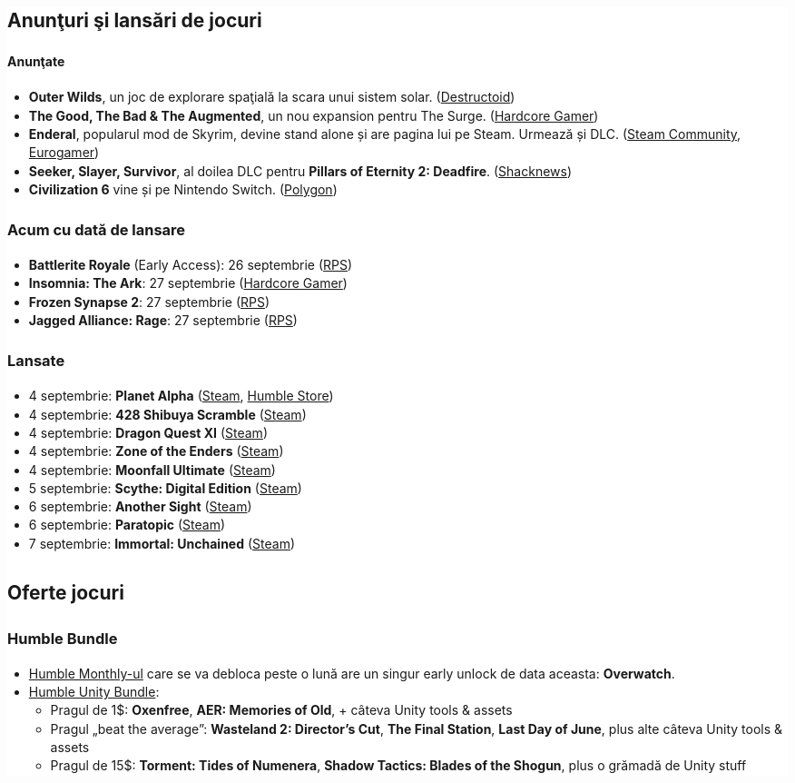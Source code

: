 ## Anunţuri şi lansări de jocuri
#### Anunţate
* **Outer Wilds**, un joc de explorare spaţială la scara unui sistem solar. ([Destructoid](https://www.destructoid.com/outer-wilds-is-a-world-i-m-dying-to-explore-521119.phtml))
* **The Good, The Bad & The Augmented**, un nou expansion pentru The Surge. ([Hardcore Gamer](https://www.hardcoregamer.com/2018/09/06/the-surge-goes-wild-west-in-latest-expansion/311348/))
* **Enderal**, popularul mod de Skyrim, devine stand alone și are pagina lui pe Steam. Urmează și DLC. ([Steam Community](https://steamcommunity.com/games/933480/announcements/detail/1690428258371863553), [Eurogamer](https://www.eurogamer.net/articles/2018-09-06-award-winning-skyrim-mod-enderal-coming-to-steam))
* **Seeker, Slayer, Survivor**, al doilea DLC pentru **Pillars of Eternity 2: Deadfire**. ([Shacknews](https://www.shacknews.com/article/107118/enter-a-gladiatorial-arena-in-pillars-of-eternity-2-deadfires-latest-seeker-slayer-survivor-dlc))
* **Civilization 6** vine și pe Nintendo Switch. ([Polygon](https://www.polygon.com/2018/9/7/17831590/civilization-6-nintendo-switch-release-date))


### Acum cu dată de lansare
* **Battlerite Royale** (Early Access): 26 septembrie ([RPS](https://www.rockpapershotgun.com/2018/09/06/battlerite-royale-wakes-up-just-before-september-ends/))
* **Insomnia: The Ark**: 27 septembrie ([Hardcore Gamer](https://www.hardcoregamer.com/2018/09/07/long-awaited-dieselpunk-rpg-insomnia-the-ark-gets-a-release-date/311548/))
* **Frozen Synapse 2**: 27 septembrie ([RPS](https://www.rockpapershotgun.com/2018/09/05/frozen-synapse-2-out-september-13th/))
* **Jagged Alliance: Rage**: 27 septembrie ([RPS](https://www.rockpapershotgun.com/2018/09/05/jagged-alliance-rage-release-date/))

### Lansate
* 4 septembrie: **Planet Alpha** ([Steam](https://store.steampowered.com/app/485030/PLANET_ALPHA/), [Humble Store](https://www.humblebundle.com/store/planet-alpha))
* 4 septembrie: **428 Shibuya Scramble** ([Steam](https://store.steampowered.com/app/648580/428_Shibuya_Scramble/))
* 4 septembrie: **Dragon Quest XI** ([Steam](https://store.steampowered.com/app/742120/DRAGON_QUEST_XI_Echoes_of_an_Elusive_Age__Digital_Edition_of_Light/))
* 4 septembrie: **Zone of the Enders** ([Steam](https://store.steampowered.com/app/650510/ZONE_OF_THE_ENDERS_THE_2nd_RUNNER__MRS/))
* 4 septembrie: **Moonfall Ultimate** ([Steam](https://store.steampowered.com/app/853940/Moonfall_Ultimate/))
* 5 septembrie: **Scythe: Digital Edition** ([Steam](https://store.steampowered.com/app/718560/Scythe_Digital_Edition/))
* 6 septembrie: **Another Sight** ([Steam](https://store.steampowered.com/app/888630/Another_Sight/))
* 6 septembrie: **Paratopic** ([Steam](https://store.steampowered.com/app/897030/Paratopic/))
* 7 septembrie: **Immortal: Unchained** ([Steam](https://store.steampowered.com/app/369440/Immortal_Unchained/))


## Oferte jocuri

### Humble Bundle
* [Humble Monthly-ul](https://www.humblebundle.com/monthly) care se va debloca peste o lună are un singur early unlock de data aceasta: **Overwatch**.
* [Humble Unity Bundle](https://www.humblebundle.com/games/unity-bundle):
  * Pragul de 1$: **Oxenfree**, **AER: Memories of Old**, + câteva Unity tools & assets
  * Pragul „beat the average”: **Wasteland 2: Director’s Cut**, **The Final Station**, **Last Day of June**, plus alte câteva Unity tools & assets
  * Pragul de 15$: **Torment: Tides of Numenera**, **Shadow Tactics: Blades of the Shogun**, plus o grămadă de Unity stuff